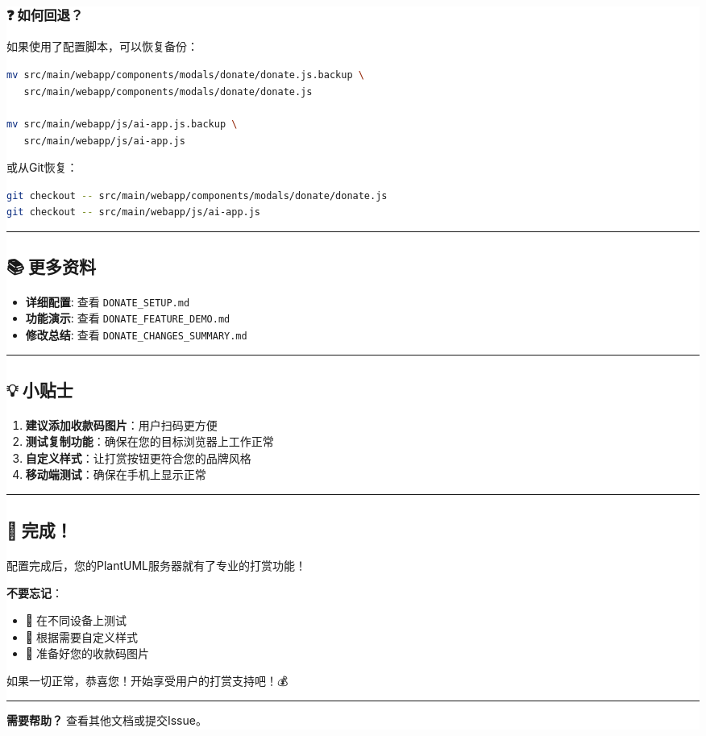 ### ❓ 如何回退？

如果使用了配置脚本，可以恢复备份：
```bash
mv src/main/webapp/components/modals/donate/donate.js.backup \
   src/main/webapp/components/modals/donate/donate.js

mv src/main/webapp/js/ai-app.js.backup \
   src/main/webapp/js/ai-app.js
```

或从Git恢复：
```bash
git checkout -- src/main/webapp/components/modals/donate/donate.js
git checkout -- src/main/webapp/js/ai-app.js
```

---

## 📚 更多资料

- **详细配置**: 查看 `DONATE_SETUP.md`
- **功能演示**: 查看 `DONATE_FEATURE_DEMO.md`
- **修改总结**: 查看 `DONATE_CHANGES_SUMMARY.md`

---

## 💡 小贴士

1. **建议添加收款码图片**：用户扫码更方便
2. **测试复制功能**：确保在您的目标浏览器上工作正常
3. **自定义样式**：让打赏按钮更符合您的品牌风格
4. **移动端测试**：确保在手机上显示正常

---

## 🎉 完成！

配置完成后，您的PlantUML服务器就有了专业的打赏功能！

**不要忘记**：
- 📱 在不同设备上测试
- 🎨 根据需要自定义样式
- 📸 准备好您的收款码图片

如果一切正常，恭喜您！开始享受用户的打赏支持吧！💰

---

**需要帮助？** 查看其他文档或提交Issue。

